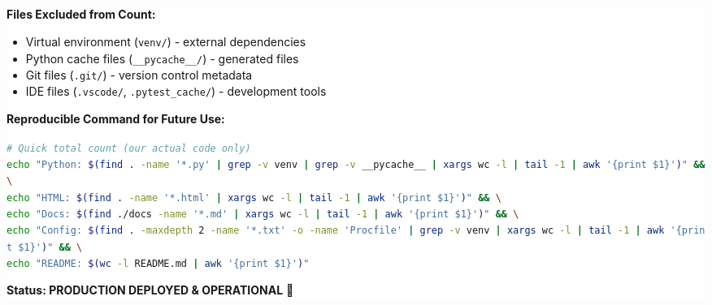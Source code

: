 **Files Excluded from Count:**
- Virtual environment (`venv/`) - external dependencies
- Python cache files (`__pycache__/`) - generated files
- Git files (`.git/`) - version control metadata
- IDE files (`.vscode/`, `.pytest_cache/`) - development tools

**Reproducible Command for Future Use:**
```bash
# Quick total count (our actual code only)
echo "Python: $(find . -name '*.py' | grep -v venv | grep -v __pycache__ | xargs wc -l | tail -1 | awk '{print $1}')" && \
echo "HTML: $(find . -name '*.html' | xargs wc -l | tail -1 | awk '{print $1}')" && \
echo "Docs: $(find ./docs -name '*.md' | xargs wc -l | tail -1 | awk '{print $1}')" && \
echo "Config: $(find . -maxdepth 2 -name '*.txt' -o -name 'Procfile' | grep -v venv | xargs wc -l | tail -1 | awk '{print $1}')" && \
echo "README: $(wc -l README.md | awk '{print $1}')"
```

**Status: PRODUCTION DEPLOYED & OPERATIONAL** 🎉